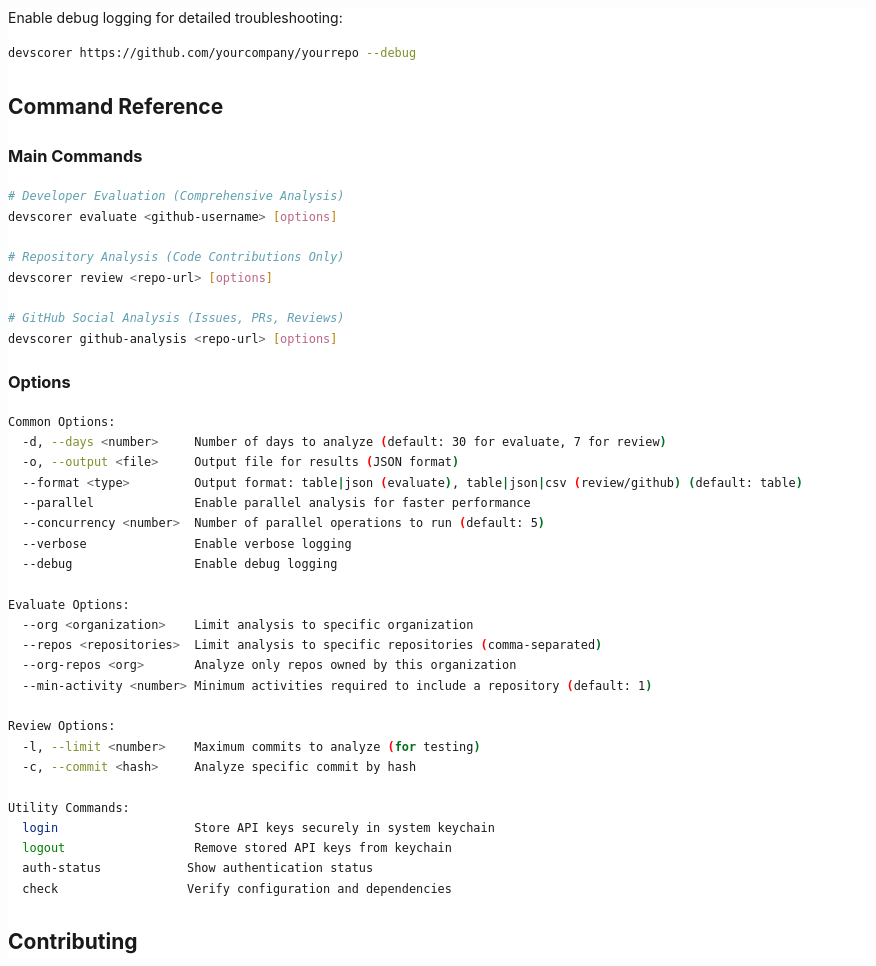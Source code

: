 Enable debug logging for detailed troubleshooting:

```bash
devscorer https://github.com/yourcompany/yourrepo --debug
```

## Command Reference

### Main Commands

```bash
# Developer Evaluation (Comprehensive Analysis)
devscorer evaluate <github-username> [options]

# Repository Analysis (Code Contributions Only)
devscorer review <repo-url> [options]

# GitHub Social Analysis (Issues, PRs, Reviews)
devscorer github-analysis <repo-url> [options]
```

### Options

```bash
Common Options:
  -d, --days <number>     Number of days to analyze (default: 30 for evaluate, 7 for review)
  -o, --output <file>     Output file for results (JSON format)
  --format <type>         Output format: table|json (evaluate), table|json|csv (review/github) (default: table)
  --parallel              Enable parallel analysis for faster performance
  --concurrency <number>  Number of parallel operations to run (default: 5)
  --verbose               Enable verbose logging
  --debug                 Enable debug logging

Evaluate Options:
  --org <organization>    Limit analysis to specific organization
  --repos <repositories>  Limit analysis to specific repositories (comma-separated)
  --org-repos <org>       Analyze only repos owned by this organization
  --min-activity <number> Minimum activities required to include a repository (default: 1)

Review Options:
  -l, --limit <number>    Maximum commits to analyze (for testing)
  -c, --commit <hash>     Analyze specific commit by hash

Utility Commands:
  login                   Store API keys securely in system keychain
  logout                  Remove stored API keys from keychain  
  auth-status            Show authentication status
  check                  Verify configuration and dependencies
```

## Contributing
